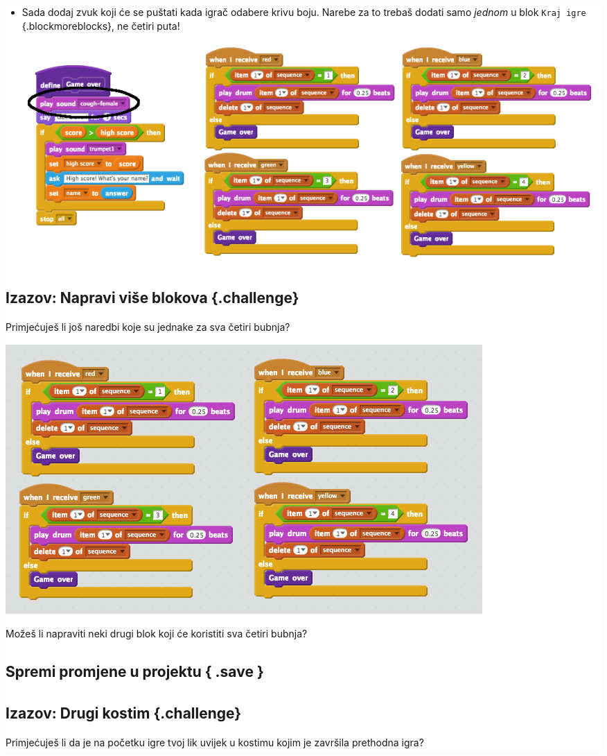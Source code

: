 + Sada dodaj zvuk koji će se puštati kada igrač odabere krivu boju. Narebe za to trebaš dodati samo  _jednom_ u blok `Kraj igre` {.blockmoreblocks}, ne četiri puta! 

	![screenshot](colour-cough.png)

## Izazov: Napravi više blokova {.challenge}
Primjećuješ li još naredbi koje su jednake za sva četiri bubnja?

![screenshot](colour-more-blocks.png)

Možeš li napraviti neki drugi blok koji će koristiti sva četiri bubnja? 

## Spremi promjene u projektu { .save }

## Izazov: Drugi kostim {.challenge}
Primjećuješ li da je na početku igre tvoj lik uvijek u kostimu kojim je završila prethodna igra?
